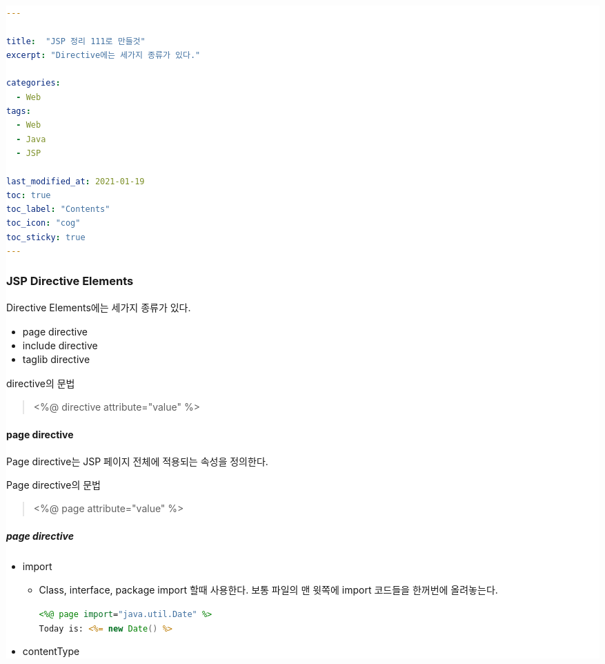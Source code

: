 ```yaml
---

title:  "JSP 정리 111로 만들것"
excerpt: "Directive에는 세가지 종류가 있다." 

categories:
  - Web
tags:
  - Web
  - Java
  - JSP

last_modified_at: 2021-01-19 
toc: true
toc_label: "Contents"
toc_icon: "cog"
toc_sticky: true
---
```


### **JSP Directive Elements**

Directive Elements에는 세가지 종류가 있다. 

- page directive
- include directive
- taglib directive



directive의 문법

> <%@ directive attribute="value" %> 



#### page directive

Page directive는 JSP 페이지 전체에 적용되는 속성을 정의한다. 

Page directive의 문법

> <%@ page attribute="value" %> 



##### page directive

- import

  - Class, interface, package import 할때 사용한다. 보통 파일의 맨 윗쪽에 import 코드들을 한꺼번에 올려놓는다. 

    ~~~jsp
    <%@ page import="java.util.Date" %>  
    Today is: <%= new Date() %>  
    ~~~

- contentType
